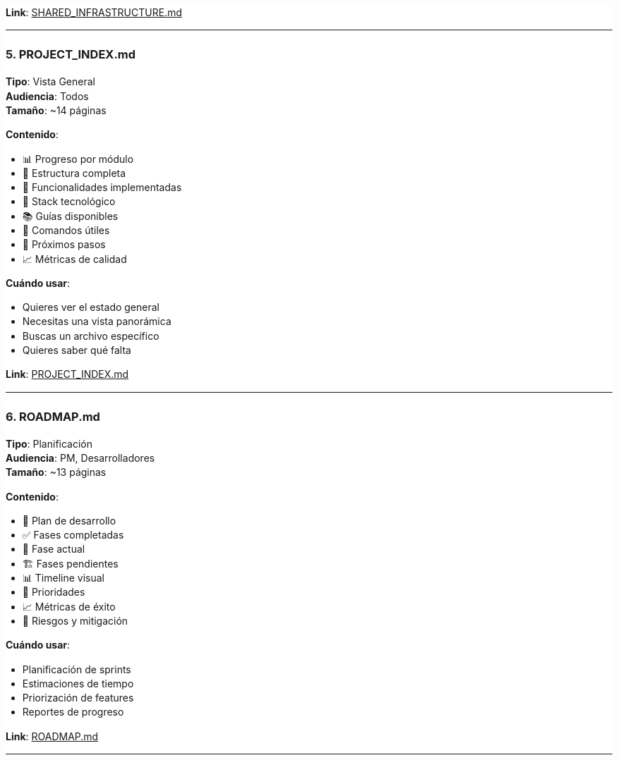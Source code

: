 **Link**: [SHARED_INFRASTRUCTURE.md](./SHARED_INFRASTRUCTURE.md)

---

### 5. PROJECT_INDEX.md
**Tipo**: Vista General  
**Audiencia**: Todos  
**Tamaño**: ~14 páginas

**Contenido**:
- 📊 Progreso por módulo
- 📁 Estructura completa
- 🎯 Funcionalidades implementadas
- 🚀 Stack tecnológico
- 📚 Guías disponibles
- 🔧 Comandos útiles
- 🎯 Próximos pasos
- 📈 Métricas de calidad

**Cuándo usar**:
- Quieres ver el estado general
- Necesitas una vista panorámica
- Buscas un archivo específico
- Quieres saber qué falta

**Link**: [PROJECT_INDEX.md](./PROJECT_INDEX.md)

---

### 6. ROADMAP.md
**Tipo**: Planificación  
**Audiencia**: PM, Desarrolladores  
**Tamaño**: ~13 páginas

**Contenido**:
- 📅 Plan de desarrollo
- ✅ Fases completadas
- 🔄 Fase actual
- 🏗️ Fases pendientes
- 📊 Timeline visual
- 🎯 Prioridades
- 📈 Métricas de éxito
- 🚧 Riesgos y mitigación

**Cuándo usar**:
- Planificación de sprints
- Estimaciones de tiempo
- Priorización de features
- Reportes de progreso

**Link**: [ROADMAP.md](./ROADMAP.md)

---
